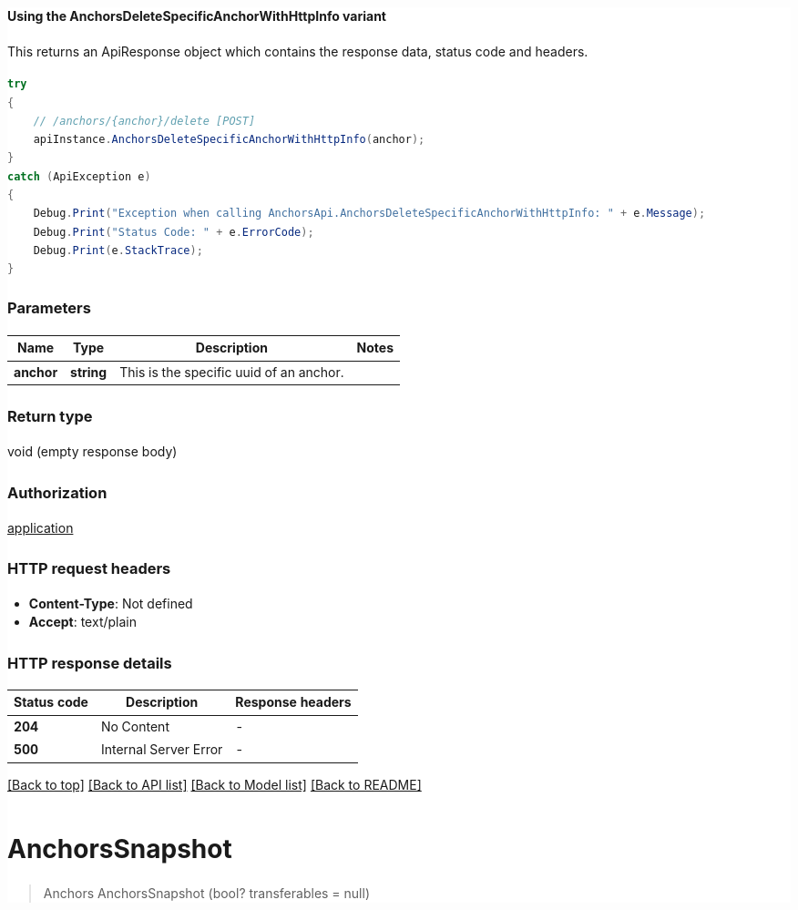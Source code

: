 #### Using the AnchorsDeleteSpecificAnchorWithHttpInfo variant
This returns an ApiResponse object which contains the response data, status code and headers.

```csharp
try
{
    // /anchors/{anchor}/delete [POST]
    apiInstance.AnchorsDeleteSpecificAnchorWithHttpInfo(anchor);
}
catch (ApiException e)
{
    Debug.Print("Exception when calling AnchorsApi.AnchorsDeleteSpecificAnchorWithHttpInfo: " + e.Message);
    Debug.Print("Status Code: " + e.ErrorCode);
    Debug.Print(e.StackTrace);
}
```

### Parameters

| Name | Type | Description | Notes |
|------|------|-------------|-------|
| **anchor** | **string** | This is the specific uuid of an anchor. |  |

### Return type

void (empty response body)

### Authorization

[application](../README.md#application)

### HTTP request headers

 - **Content-Type**: Not defined
 - **Accept**: text/plain


### HTTP response details
| Status code | Description | Response headers |
|-------------|-------------|------------------|
| **204** | No Content |  -  |
| **500** | Internal Server Error |  -  |

[[Back to top]](#) [[Back to API list]](../README.md#documentation-for-api-endpoints) [[Back to Model list]](../README.md#documentation-for-models) [[Back to README]](../README.md)

<a id="anchorssnapshot"></a>
# **AnchorsSnapshot**
> Anchors AnchorsSnapshot (bool? transferables = null)
